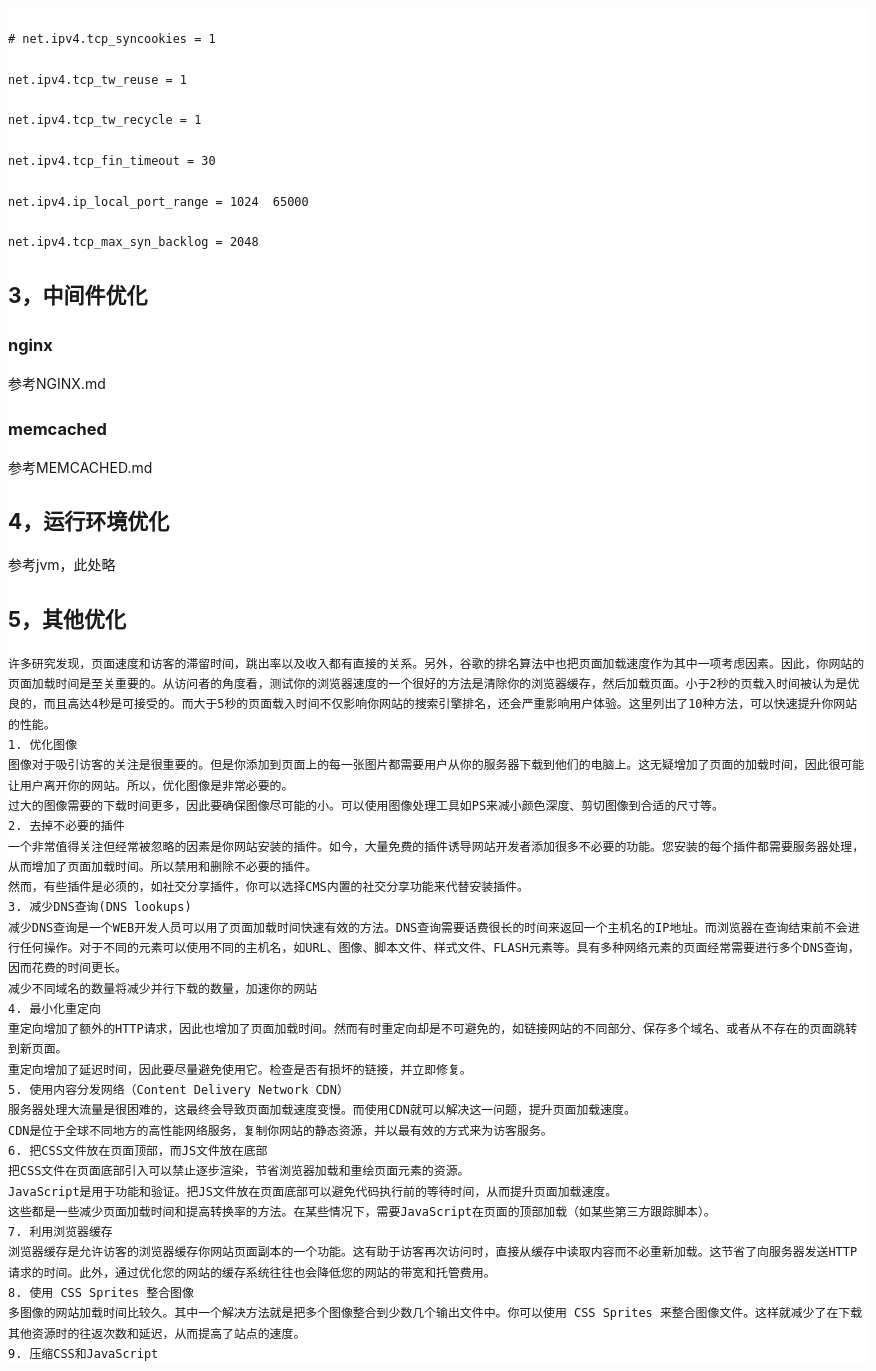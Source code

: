 ```

# net.ipv4.tcp_syncookies = 1

net.ipv4.tcp_tw_reuse = 1

net.ipv4.tcp_tw_recycle = 1

net.ipv4.tcp_fin_timeout = 30

net.ipv4.ip_local_port_range = 1024  65000

net.ipv4.tcp_max_syn_backlog = 2048
```



## 3，中间件优化

### nginx

参考NGINX.md

### memcached

参考MEMCACHED.md

## 4，运行环境优化

参考jvm，此处略

## 5，其他优化

```
许多研究发现，页面速度和访客的滞留时间，跳出率以及收入都有直接的关系。另外，谷歌的排名算法中也把页面加载速度作为其中一项考虑因素。因此，你网站的页面加载时间是至关重要的。从访问者的角度看，测试你的浏览器速度的一个很好的方法是清除你的浏览器缓存，然后加载页面。小于2秒的页载入时间被认为是优良的，而且高达4秒是可接受的。而大于5秒的页面载入时间不仅影响你网站的搜索引擎排名，还会严重影响用户体验。这里列出了10种方法，可以快速提升你网站的性能。
1. 优化图像
图像对于吸引访客的关注是很重要的。但是你添加到页面上的每一张图片都需要用户从你的服务器下载到他们的电脑上。这无疑增加了页面的加载时间，因此很可能让用户离开你的网站。所以，优化图像是非常必要的。
过大的图像需要的下载时间更多，因此要确保图像尽可能的小。可以使用图像处理工具如PS来减小颜色深度、剪切图像到合适的尺寸等。
2. 去掉不必要的插件
一个非常值得关注但经常被忽略的因素是你网站安装的插件。如今，大量免费的插件诱导网站开发者添加很多不必要的功能。您安装的每个插件都需要服务器处理，从而增加了页面加载时间。所以禁用和删除不必要的插件。
然而，有些插件是必须的，如社交分享插件，你可以选择CMS内置的社交分享功能来代替安装插件。
3. 减少DNS查询(DNS lookups)
减少DNS查询是一个WEB开发人员可以用了页面加载时间快速有效的方法。DNS查询需要话费很长的时间来返回一个主机名的IP地址。而浏览器在查询结束前不会进行任何操作。对于不同的元素可以使用不同的主机名，如URL、图像、脚本文件、样式文件、FLASH元素等。具有多种网络元素的页面经常需要进行多个DNS查询，因而花费的时间更长。
减少不同域名的数量将减少并行下载的数量，加速你的网站
4. 最小化重定向
重定向增加了额外的HTTP请求，因此也增加了页面加载时间。然而有时重定向却是不可避免的，如链接网站的不同部分、保存多个域名、或者从不存在的页面跳转到新页面。
重定向增加了延迟时间，因此要尽量避免使用它。检查是否有损坏的链接，并立即修复。
5. 使用内容分发网络（Content Delivery Network CDN）
服务器处理大流量是很困难的，这最终会导致页面加载速度变慢。而使用CDN就可以解决这一问题，提升页面加载速度。
CDN是位于全球不同地方的高性能网络服务，复制你网站的静态资源，并以最有效的方式来为访客服务。
6. 把CSS文件放在页面顶部，而JS文件放在底部
把CSS文件在页面底部引入可以禁止逐步渲染，节省浏览器加载和重绘页面元素的资源。
JavaScript是用于功能和验证。把JS文件放在页面底部可以避免代码执行前的等待时间，从而提升页面加载速度。
这些都是一些减少页面加载时间和提高转换率的方法。在某些情况下，需要JavaScript在页面的顶部加载（如某些第三方跟踪脚本）。
7. 利用浏览器缓存
浏览器缓存是允许访客的浏览器缓存你网站页面副本的一个功能。这有助于访客再次访问时，直接从缓存中读取内容而不必重新加载。这节省了向服务器发送HTTP请求的时间。此外，通过优化您的网站的缓存系统往往也会降低您的网站的带宽和托管费用。
8. 使用 CSS Sprites 整合图像
多图像的网站加载时间比较久。其中一个解决方法就是把多个图像整合到少数几个输出文件中。你可以使用 CSS Sprites 来整合图像文件。这样就减少了在下载其他资源时的往返次数和延迟，从而提高了站点的速度。
9. 压缩CSS和JavaScript
```